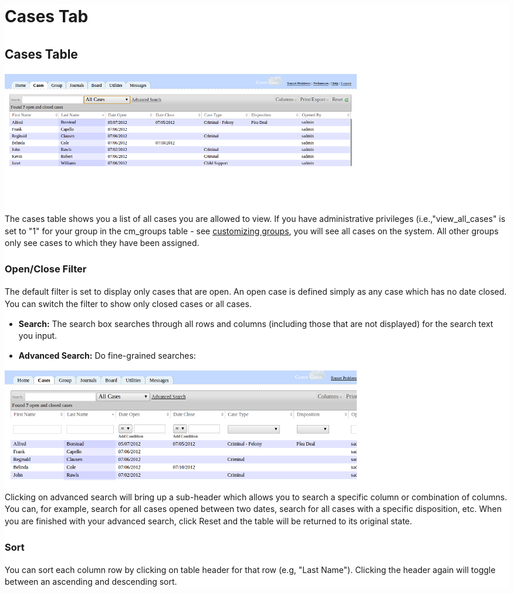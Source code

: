 # Cases Tab

## Cases Table
![Cases Table](img/cases_table.png)

The cases table shows you a list of all cases you are allowed to view.  If you have administrative privileges (i.e.,"view_all_cases" is set to "1" for your group in the cm_groups table - see [customizing groups](customization.md#Customize_Groups), you will see all cases on the system.  All other groups only see cases to which they have been assigned.

### Open/Close Filter
The default filter is set to display only cases that are open.  An open case is defined simply as any case which has no date closed.  You can switch the filter to show only closed cases or all cases.

* **Search:** The search box searches through all rows and columns (including those that are not displayed) for the search text you input.

* **Advanced Search:** Do fine-grained searches:

![Advanced Search](img/advanced_search.png)

Clicking on advanced search will bring up a sub-header which allows you to search a specific column or combination of columns.  You can, for example, search for all cases opened between two dates, search for all cases with a specific disposition, etc.  When you are finished with your advanced search, click Reset and the table will be returned to its original state.

### Sort
You can sort each column row by clicking on table header for that row (e.g, "Last Name").  Clicking the header again will toggle between an ascending and descending sort.
